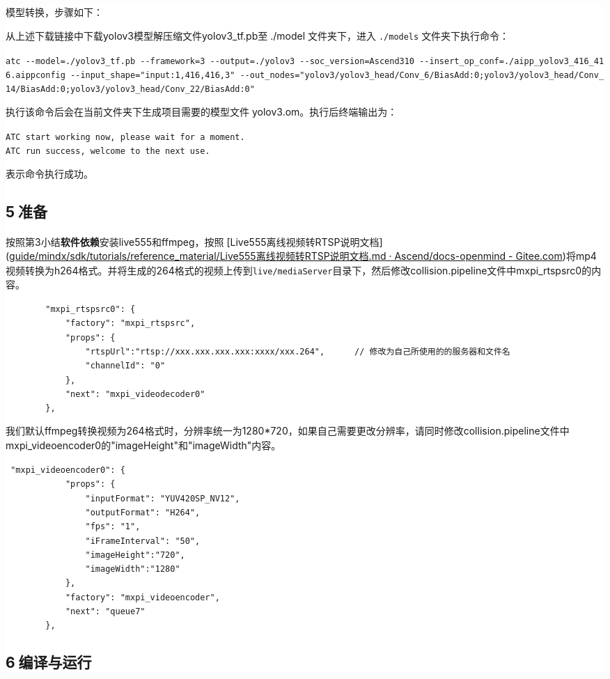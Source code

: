 模型转换，步骤如下：

从上述下载链接中下载yolov3模型解压缩文件yolov3_tf.pb至 ./model 文件夹下，进入 `./models` 文件夹下执行命令：

```
atc --model=./yolov3_tf.pb --framework=3 --output=./yolov3 --soc_version=Ascend310 --insert_op_conf=./aipp_yolov3_416_416.aippconfig --input_shape="input:1,416,416,3" --out_nodes="yolov3/yolov3_head/Conv_6/BiasAdd:0;yolov3/yolov3_head/Conv_14/BiasAdd:0;yolov3/yolov3_head/Conv_22/BiasAdd:0"
```

执行该命令后会在当前文件夹下生成项目需要的模型文件 yolov3.om。执行后终端输出为：

```
ATC start working now, please wait for a moment.
ATC run success, welcome to the next use.
```

表示命令执行成功。



## 5 准备

按照第3小结**软件依赖**安装live555和ffmpeg，按照 [Live555离线视频转RTSP说明文档]([guide/mindx/sdk/tutorials/reference_material/Live555离线视频转RTSP说明文档.md · Ascend/docs-openmind - Gitee.com](https://gitee.com/ascend/docs-openmind/blob/master/guide/mindx/sdk/tutorials/reference_material/Live555离线视频转RTSP说明文档.md))将mp4视频转换为h264格式。并将生成的264格式的视频上传到`live/mediaServer`目录下，然后修改collision.pipeline文件中mxpi_rtspsrc0的内容。

```
        "mxpi_rtspsrc0": {
            "factory": "mxpi_rtspsrc",
            "props": {
                "rtspUrl":"rtsp://xxx.xxx.xxx.xxx:xxxx/xxx.264",      // 修改为自己所使用的的服务器和文件名
                "channelId": "0"
            },
            "next": "mxpi_videodecoder0"
        },
```

我们默认ffmpeg转换视频为264格式时，分辨率统一为1280*720，如果自己需要更改分辨率，请同时修改collision.pipeline文件中mxpi_videoencoder0的"imageHeight"和"imageWidth"内容。

     "mxpi_videoencoder0": {
                "props": {
                    "inputFormat": "YUV420SP_NV12",
                    "outputFormat": "H264",
                    "fps": "1",
                    "iFrameInterval": "50",
                    "imageHeight":"720",
                    "imageWidth":"1280"
                },
                "factory": "mxpi_videoencoder",
                "next": "queue7"
            },
## 6 编译与运行
